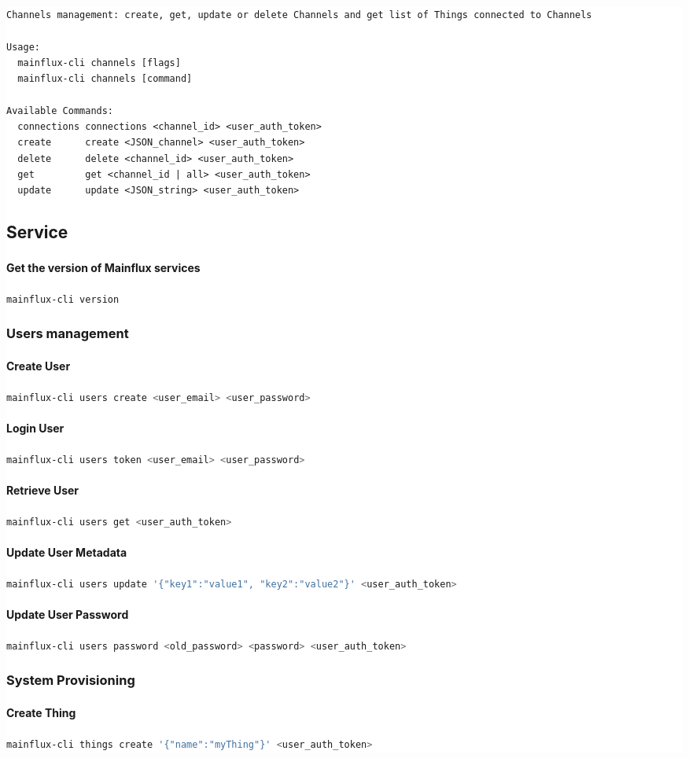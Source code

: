 ```
Channels management: create, get, update or delete Channels and get list of Things connected to Channels

Usage:
  mainflux-cli channels [flags]
  mainflux-cli channels [command]

Available Commands:
  connections connections <channel_id> <user_auth_token>
  create      create <JSON_channel> <user_auth_token>
  delete      delete <channel_id> <user_auth_token>
  get         get <channel_id | all> <user_auth_token>
  update      update <JSON_string> <user_auth_token>

```

## Service
#### Get the version of Mainflux services
```bash
mainflux-cli version
```

### Users management
#### Create User
```bash
mainflux-cli users create <user_email> <user_password>
```

#### Login User
```bash
mainflux-cli users token <user_email> <user_password>
```

#### Retrieve User
```bash
mainflux-cli users get <user_auth_token>
```

#### Update User Metadata
```bash
mainflux-cli users update '{"key1":"value1", "key2":"value2"}' <user_auth_token>
```

#### Update User Password
```bash
mainflux-cli users password <old_password> <password> <user_auth_token>
```

### System Provisioning
#### Create Thing
```bash
mainflux-cli things create '{"name":"myThing"}' <user_auth_token>
```
